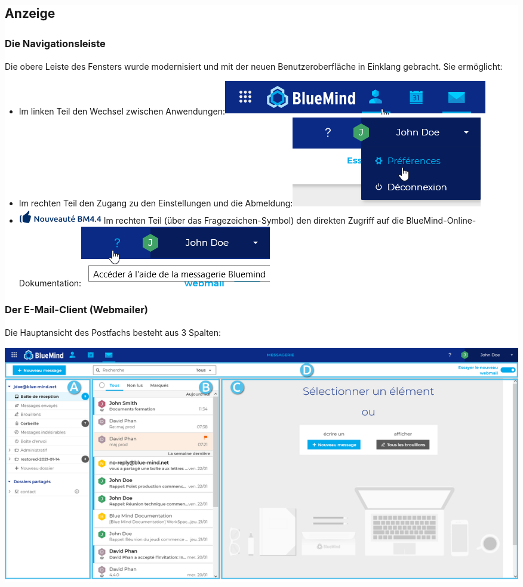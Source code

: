 ## Anzeige

### Die Navigationsleiste

Die obere Leiste des Fensters wurde modernisiert und mit der neuen Benutzeroberfläche in Einklang gebracht. Sie ermöglicht:

- Im linken Teil den Wechsel zwischen Anwendungen:![](../../../attachments/66096291/66099895.png)
- Im rechten Teil den Zugang zu den Einstellungen und die Abmeldung:![](../../../attachments/66096291/66099894.png)
- ![](../../../attachments/57770017/66096241.png) Im rechten Teil (über das Fragezeichen-Symbol) den direkten Zugriff auf die BlueMind-Online-Dokumentation:![](../../../attachments/66096291/66099893.png)


### Der E-Mail-Client (Webmailer)

Die Hauptansicht des Postfachs besteht aus 3 Spalten:

![](../../../attachments/66096291/66099896.png)

